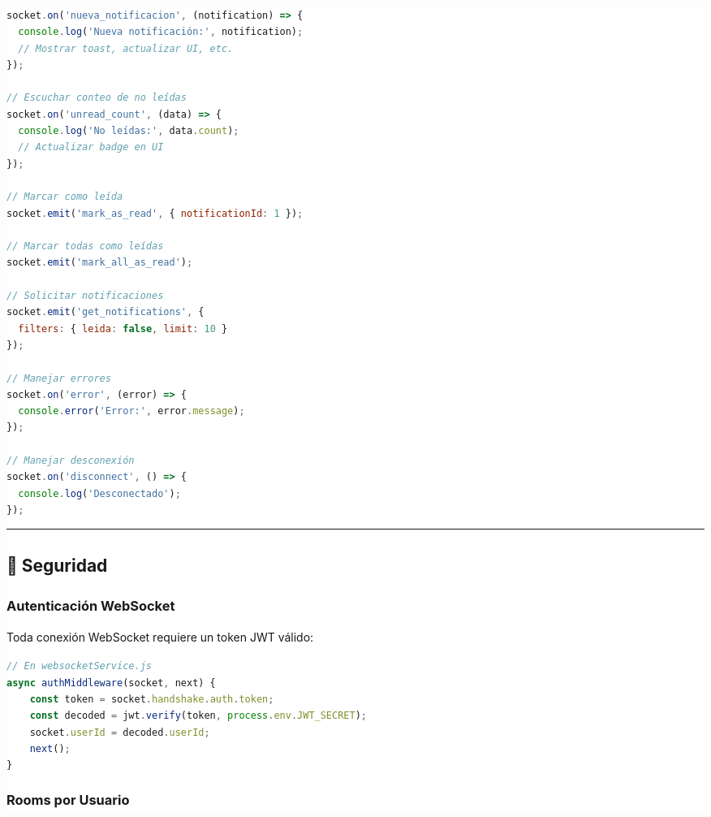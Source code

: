 ```javascript
socket.on('nueva_notificacion', (notification) => {
  console.log('Nueva notificación:', notification);
  // Mostrar toast, actualizar UI, etc.
});

// Escuchar conteo de no leídas
socket.on('unread_count', (data) => {
  console.log('No leídas:', data.count);
  // Actualizar badge en UI
});

// Marcar como leída
socket.emit('mark_as_read', { notificationId: 1 });

// Marcar todas como leídas
socket.emit('mark_all_as_read');

// Solicitar notificaciones
socket.emit('get_notifications', {
  filters: { leida: false, limit: 10 }
});

// Manejar errores
socket.on('error', (error) => {
  console.error('Error:', error.message);
});

// Manejar desconexión
socket.on('disconnect', () => {
  console.log('Desconectado');
});
```

---

## 🔐 Seguridad

### Autenticación WebSocket

Toda conexión WebSocket requiere un token JWT válido:

```javascript
// En websocketService.js
async authMiddleware(socket, next) {
    const token = socket.handshake.auth.token;
    const decoded = jwt.verify(token, process.env.JWT_SECRET);
    socket.userId = decoded.userId;
    next();
}
```

### Rooms por Usuario
